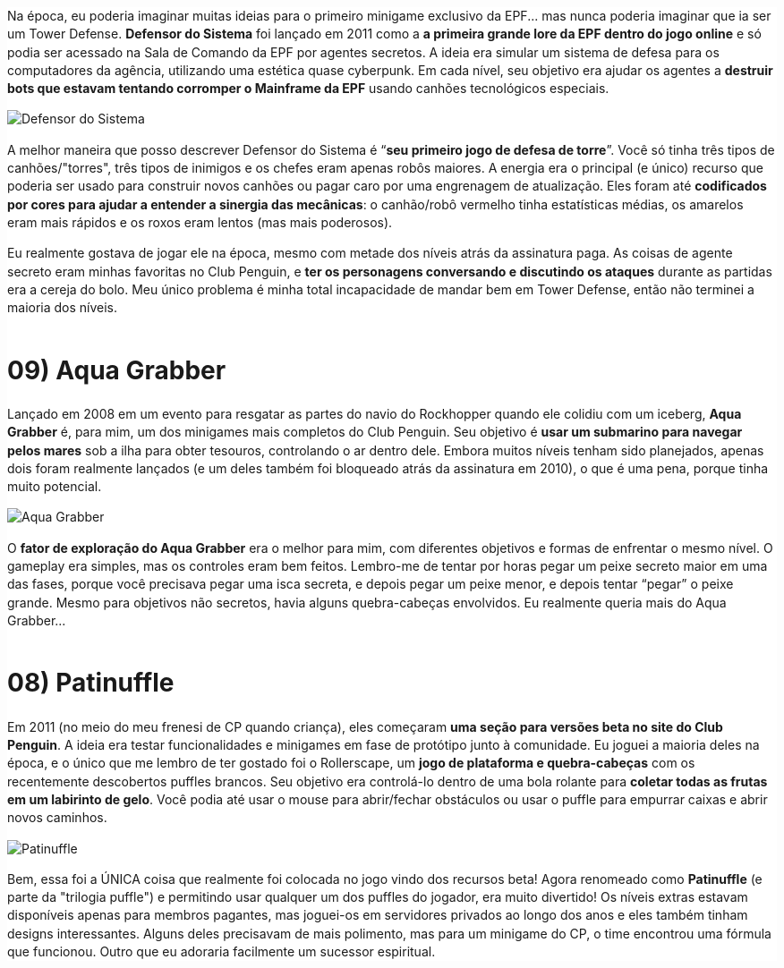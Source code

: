 Na época, eu poderia imaginar muitas ideias para o primeiro minigame exclusivo da EPF... mas nunca poderia imaginar que ia ser um Tower Defense. **Defensor do Sistema** foi lançado em 2011 como a **a primeira grande lore da EPF dentro do jogo online** e só podia ser acessado na Sala de Comando da EPF por agentes secretos. A ideia era simular um sistema de defesa para os computadores da agência, utilizando uma estética quase cyberpunk. Em cada nível, seu objetivo era ajudar os agentes a **destruir bots que estavam tentando corromper o Mainframe da EPF** usando canhões tecnológicos especiais.

![Defensor do Sistema](/img/posts/club-penguin-minigame-ranking/defender.jpg)

A melhor maneira que posso descrever Defensor do Sistema é “**seu primeiro jogo de defesa de torre**”. Você só tinha três tipos de canhões/"torres", três tipos de inimigos e os chefes eram apenas robôs maiores. A energia era o principal (e único) recurso que poderia ser usado para construir novos canhões ou pagar caro por uma engrenagem de atualização. Eles foram até **codificados por cores para ajudar a entender a sinergia das mecânicas**: o canhão/robô vermelho tinha estatísticas médias, os amarelos eram mais rápidos e os roxos eram lentos (mas mais poderosos).

Eu realmente gostava de jogar ele na época, mesmo com metade dos níveis atrás da assinatura paga. As coisas de agente secreto eram minhas favoritas no Club Penguin, e **ter os personagens conversando e discutindo os ataques** durante as partidas era a cereja do bolo. Meu único problema é minha total incapacidade de mandar bem em Tower Defense, então não terminei a maioria dos níveis.

# 09) Aqua Grabber

Lançado em 2008 em um evento para resgatar as partes do navio do Rockhopper quando ele colidiu com um iceberg, **Aqua Grabber** é, para mim, um dos minigames mais completos do Club Penguin. Seu objetivo é **usar um submarino para navegar pelos mares** sob a ilha para obter tesouros, controlando o ar dentro dele. Embora muitos níveis tenham sido planejados, apenas dois foram realmente lançados (e um deles também foi bloqueado atrás da assinatura em 2010), o que é uma pena, porque tinha muito potencial.

![Aqua Grabber](/img/posts/club-penguin-minigame-ranking/aquagrabber.jpg)

O **fator de exploração do Aqua Grabber** era o melhor para mim, com diferentes objetivos e formas de enfrentar o mesmo nível. O gameplay era simples, mas os controles eram bem feitos. Lembro-me de tentar por horas pegar um peixe secreto maior em uma das fases, porque você precisava pegar uma isca secreta, e depois pegar um peixe menor, e depois tentar “pegar” o peixe grande. Mesmo para objetivos não secretos, havia alguns quebra-cabeças envolvidos. Eu realmente queria mais do Aqua Grabber...

# 08) Patinuffle

Em 2011 (no meio do meu frenesi de CP quando criança), eles começaram **uma seção para versões beta no site do Club Penguin**. A ideia era testar funcionalidades e minigames em fase de protótipo junto à comunidade. Eu joguei a maioria deles na época, e o único que me lembro de ter gostado foi o Rollerscape, um **jogo de plataforma e quebra-cabeças** com os recentemente descobertos puffles brancos. Seu objetivo era controlá-lo dentro de uma bola rolante para **coletar todas as frutas em um labirinto de gelo**. Você podia até usar o mouse para abrir/fechar obstáculos ou usar o puffle para empurrar caixas e abrir novos caminhos.

![Patinuffle](/img/posts/club-penguin-minigame-ranking/pufflescape.jpg)

Bem, essa foi a ÚNICA coisa que realmente foi colocada no jogo vindo dos recursos beta! Agora renomeado como **Patinuffle** (e parte da "trilogia puffle") e permitindo usar qualquer um dos puffles do jogador, era muito divertido! Os níveis extras estavam disponíveis apenas para membros pagantes, mas joguei-os em servidores privados ao longo dos anos e eles também tinham designs interessantes. Alguns deles precisavam de mais polimento, mas para um minigame do CP, o time encontrou uma fórmula que funcionou. Outro que eu adoraria facilmente um sucessor espiritual.

